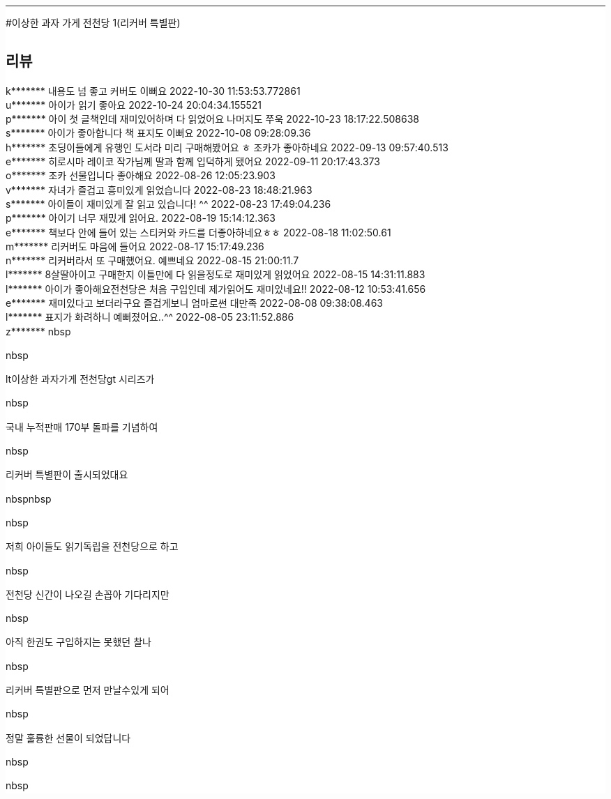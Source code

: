 

------

#이상한 과자 가게 전천당 1(리커버 특별판)


## **리뷰** 

  k******* 내용도 넘 좋고 커버도 이뻐요 2022-10-30 11:53:53.772861 <br/>  u******* 아이가 읽기 좋아요 2022-10-24 20:04:34.155521 <br/>  p******* 아이 첫 글책인데 재미있어하며 다 읽었어요 나머지도 쭈욱 2022-10-23 18:17:22.508638 <br/>  s******* 아이가 좋아합니다 책 표지도 이뻐요 2022-10-08 09:28:09.36 <br/>  h******* 초딩이들에게 유행인 도서라 미리 구매해봤어요 ㅎ
조카가 좋아하네요 2022-09-13 09:57:40.513 <br/>  e******* 히로시마 레이코 작가님께 딸과 함께 입덕하게 됐어요 2022-09-11 20:17:43.373 <br/>  o******* 조카 선물입니다
좋아해요 2022-08-26 12:05:23.903 <br/>  v******* 자녀가 즐겁고 흥미있게 읽었습니다 2022-08-23 18:48:21.963 <br/>  s******* 아이들이 재미있게 잘 읽고 있습니다! ^^ 2022-08-23 17:49:04.236 <br/>  p******* 아이기 너무 재밌게 읽어요. 2022-08-19 15:14:12.363 <br/>  e******* 책보다 안에 들어 있는 스티커와 카드를 더좋아하네요ㅎㅎ 2022-08-18 11:02:50.61 <br/>  m******* 리커버도 마음에 들어요 2022-08-17 15:17:49.236 <br/>  n******* 리커버라서 또 구매했어요. 예쁘네요 2022-08-15 21:00:11.7 <br/>  l******* 8살딸아이고 구매한지 이틀만에 다 읽을정도로 재미있게 읽었어요 2022-08-15 14:31:11.883 <br/>  l******* 아이가 좋아해요전천당은 처음 구입인데 제가읽어도 재미있네요!! 2022-08-12 10:53:41.656 <br/>  e******* 재미있다고 보더라구요 즐겁게보니 엄마로썬 대만족 2022-08-08 09:38:08.463 <br/>  l******* 표지가 화려하니 예뻐졌어요..^^ 2022-08-05 23:11:52.886 <br/>  z******* 
nbsp

nbsp

lt이상한 과자가게 전천당gt 시리즈가 

nbsp

국내 누적판매 170부 돌파를 기념하여 

nbsp

리커버 특별판이 출시되었대요 

nbspnbsp

nbsp

저희 아이들도 읽기독립을 전천당으로 하고 

nbsp

전천당 신간이 나오길 손꼽아 기다리지만

nbsp

아직 한권도 구입하지는 못했던 찰나 

nbsp

리커버 특별판으로 먼저 만날수있게 되어 

nbsp

정말 훌륭한 선물이 되었답니다 

nbsp

nbsp

